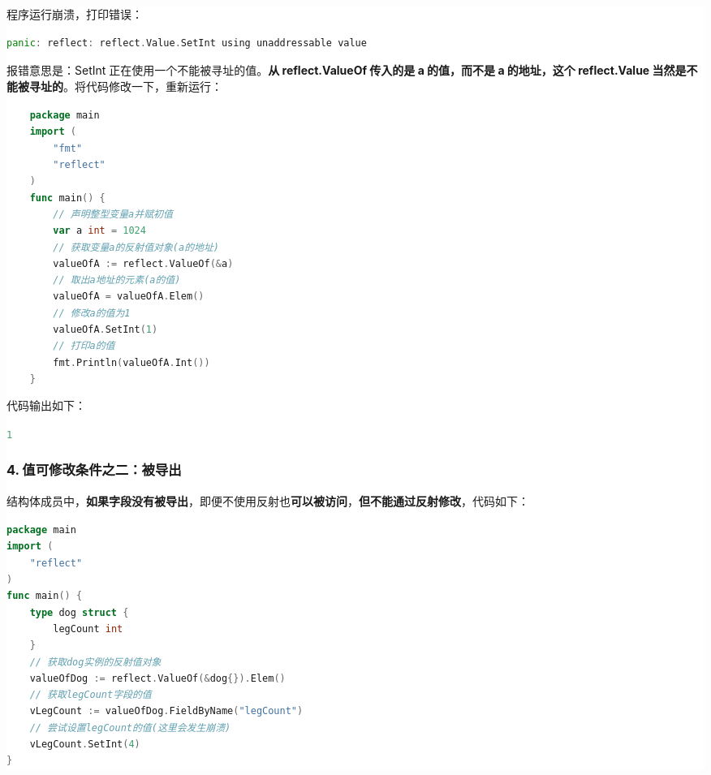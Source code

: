 程序运行崩溃，打印错误：

```go
panic: reflect: reflect.Value.SetInt using unaddressable value
```

报错意思是：SetInt 正在使用一个不能被寻址的值。**从 reflect.ValueOf 传入的是 a 的值，而不是 a 的地址，这个 reflect.Value 当然是不能被寻址的**。将代码修改一下，重新运行：

```go
    package main
    import (
        "fmt"
        "reflect"
    )
    func main() {
        // 声明整型变量a并赋初值
        var a int = 1024
        // 获取变量a的反射值对象(a的地址)
        valueOfA := reflect.ValueOf(&a)
        // 取出a地址的元素(a的值)
        valueOfA = valueOfA.Elem()
        // 修改a的值为1
        valueOfA.SetInt(1)
        // 打印a的值
        fmt.Println(valueOfA.Int())
    }
```

代码输出如下：

```go
1
```

### 4. 值可修改条件之二：被导出

结构体成员中，**如果字段没有被导出**，即便不使用反射也**可以被访问**，**但不能通过反射修改**，代码如下：

```go
package main
import (
	"reflect"
)
func main() {
	type dog struct {
		legCount int
	}
	// 获取dog实例的反射值对象
	valueOfDog := reflect.ValueOf(&dog{}).Elem()
	// 获取legCount字段的值
	vLegCount := valueOfDog.FieldByName("legCount")
	// 尝试设置legCount的值(这里会发生崩溃)
	vLegCount.SetInt(4)
}

```
